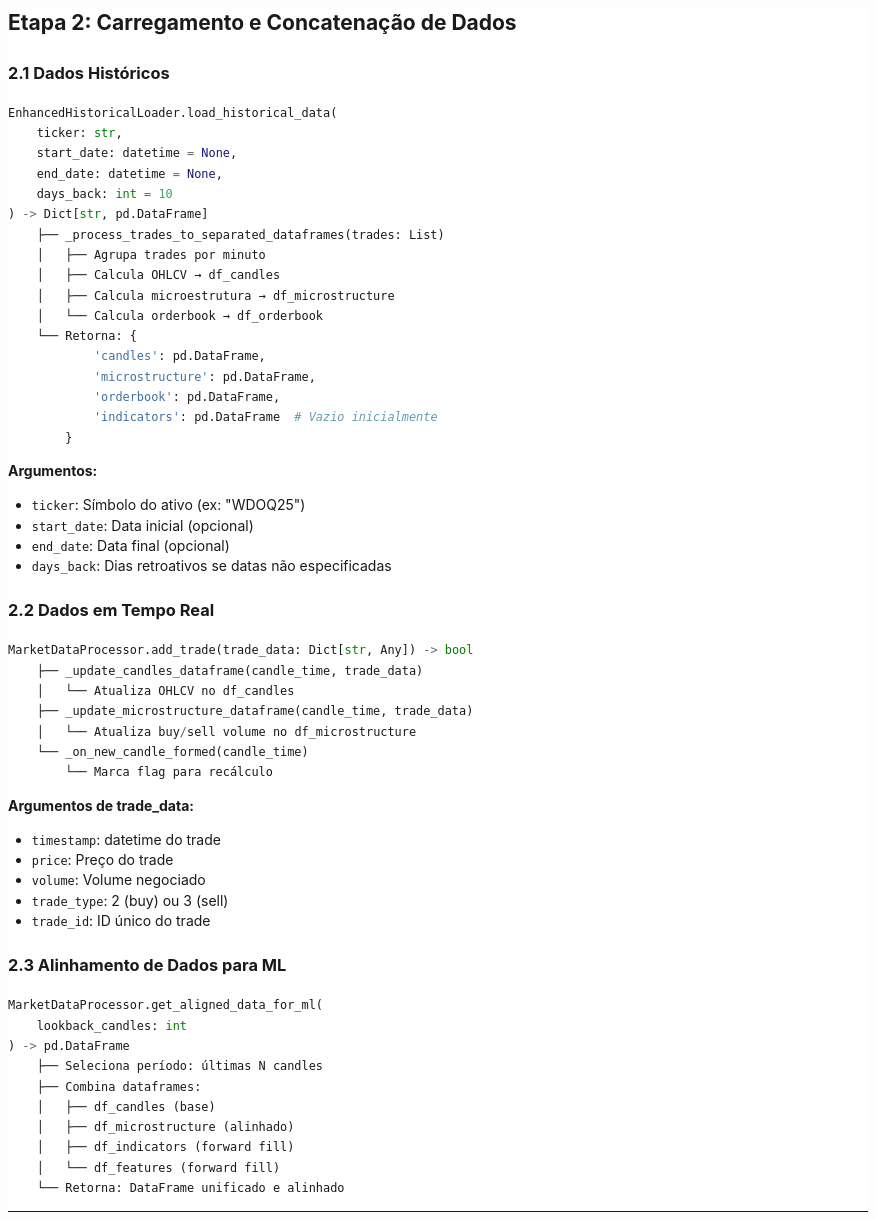 
## Etapa 2: Carregamento e Concatenação de Dados

### 2.1 Dados Históricos

```python
EnhancedHistoricalLoader.load_historical_data(
    ticker: str,
    start_date: datetime = None,
    end_date: datetime = None,
    days_back: int = 10
) -> Dict[str, pd.DataFrame]
    ├── _process_trades_to_separated_dataframes(trades: List)
    │   ├── Agrupa trades por minuto
    │   ├── Calcula OHLCV → df_candles
    │   ├── Calcula microestrutura → df_microstructure
    │   └── Calcula orderbook → df_orderbook
    └── Retorna: {
            'candles': pd.DataFrame,
            'microstructure': pd.DataFrame,
            'orderbook': pd.DataFrame,
            'indicators': pd.DataFrame  # Vazio inicialmente
        }
```

**Argumentos:**
- `ticker`: Símbolo do ativo (ex: "WDOQ25")
- `start_date`: Data inicial (opcional)
- `end_date`: Data final (opcional)
- `days_back`: Dias retroativos se datas não especificadas

### 2.2 Dados em Tempo Real

```python
MarketDataProcessor.add_trade(trade_data: Dict[str, Any]) -> bool
    ├── _update_candles_dataframe(candle_time, trade_data)
    │   └── Atualiza OHLCV no df_candles
    ├── _update_microstructure_dataframe(candle_time, trade_data)
    │   └── Atualiza buy/sell volume no df_microstructure
    └── _on_new_candle_formed(candle_time) 
        └── Marca flag para recálculo
```

**Argumentos de trade_data:**
- `timestamp`: datetime do trade
- `price`: Preço do trade
- `volume`: Volume negociado
- `trade_type`: 2 (buy) ou 3 (sell)
- `trade_id`: ID único do trade

### 2.3 Alinhamento de Dados para ML

```python
MarketDataProcessor.get_aligned_data_for_ml(
    lookback_candles: int
) -> pd.DataFrame
    ├── Seleciona período: últimas N candles
    ├── Combina dataframes:
    │   ├── df_candles (base)
    │   ├── df_microstructure (alinhado)
    │   ├── df_indicators (forward fill)
    │   └── df_features (forward fill)
    └── Retorna: DataFrame unificado e alinhado
```

---
